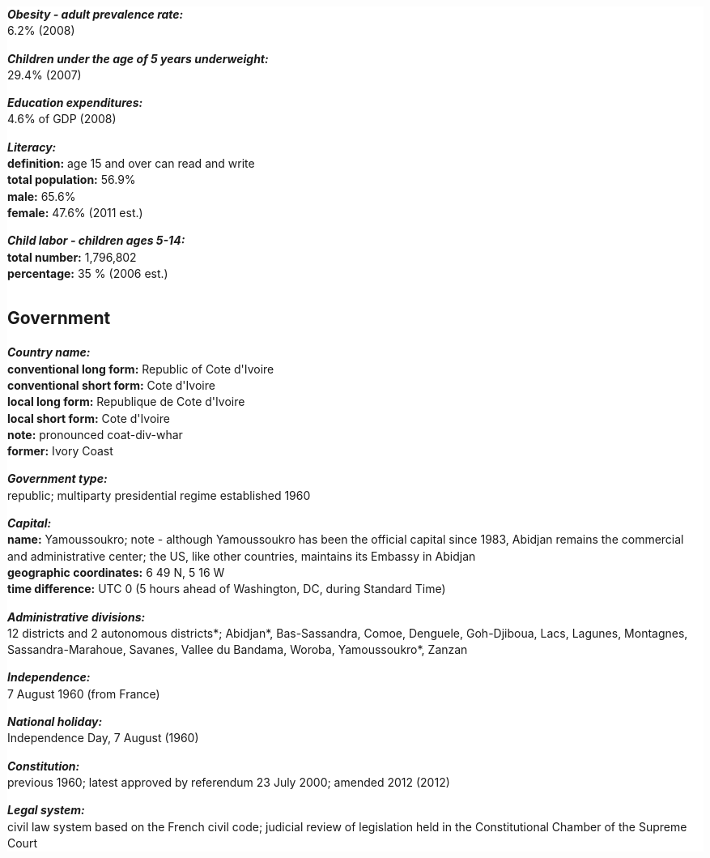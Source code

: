 **_Obesity - adult prevalence rate:_**   
6.2% (2008)

**_Children under the age of 5 years underweight:_**   
29.4% (2007)

**_Education expenditures:_**   
4.6% of GDP (2008)

**_Literacy:_**   
**definition:** age 15 and over can read and write   
**total population:** 56.9%   
**male:** 65.6%   
**female:** 47.6% (2011 est.)

**_Child labor - children ages 5-14:_**   
**total number:** 1,796,802   
**percentage:** 35 % (2006 est.)


## Government

**_Country name:_**   
**conventional long form:** Republic of Cote d'Ivoire   
**conventional short form:** Cote d'Ivoire   
**local long form:** Republique de Cote d'Ivoire   
**local short form:** Cote d'Ivoire   
**note:** pronounced coat-div-whar   
**former:** Ivory Coast

**_Government type:_**   
republic; multiparty presidential regime established 1960

**_Capital:_**   
**name:** Yamoussoukro; note - although Yamoussoukro has been the official capital since 1983, Abidjan remains the commercial and administrative center; the US, like other countries, maintains its Embassy in Abidjan   
**geographic coordinates:** 6 49 N, 5 16 W   
**time difference:** UTC 0 (5 hours ahead of Washington, DC, during Standard Time)

**_Administrative divisions:_**   
12 districts and 2 autonomous districts\*; Abidjan\*, Bas-Sassandra, Comoe, Denguele, Goh-Djiboua, Lacs, Lagunes, Montagnes, Sassandra-Marahoue, Savanes, Vallee du Bandama, Woroba, Yamoussoukro\*, Zanzan

**_Independence:_**   
7 August 1960 (from France)

**_National holiday:_**   
Independence Day, 7 August (1960)

**_Constitution:_**   
previous 1960; latest approved by referendum 23 July 2000; amended 2012 (2012)

**_Legal system:_**   
civil law system based on the French civil code; judicial review of legislation held in the Constitutional Chamber of the Supreme Court
